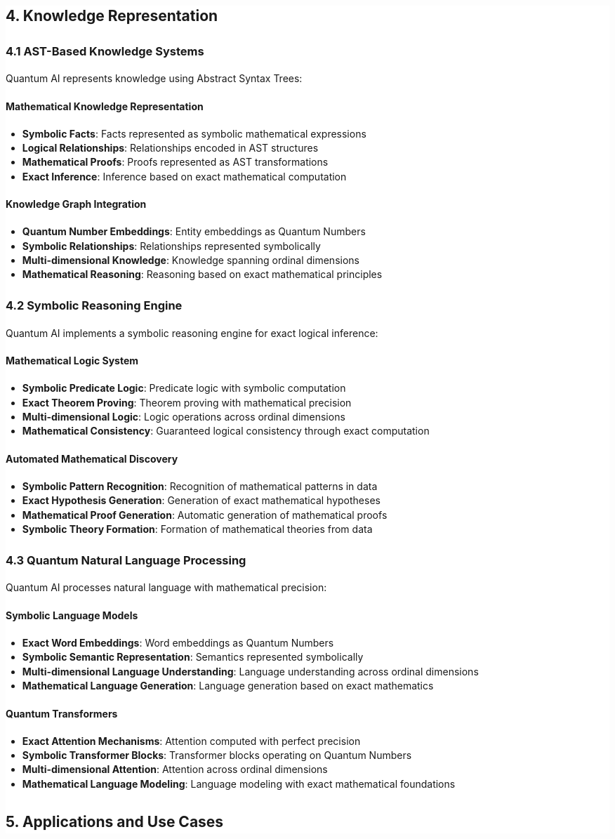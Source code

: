 ## 4. Knowledge Representation

### 4.1 AST-Based Knowledge Systems

Quantum AI represents knowledge using Abstract Syntax Trees:

#### Mathematical Knowledge Representation
- **Symbolic Facts**: Facts represented as symbolic mathematical expressions
- **Logical Relationships**: Relationships encoded in AST structures
- **Mathematical Proofs**: Proofs represented as AST transformations
- **Exact Inference**: Inference based on exact mathematical computation

#### Knowledge Graph Integration
- **Quantum Number Embeddings**: Entity embeddings as Quantum Numbers
- **Symbolic Relationships**: Relationships represented symbolically
- **Multi-dimensional Knowledge**: Knowledge spanning ordinal dimensions
- **Mathematical Reasoning**: Reasoning based on exact mathematical principles

### 4.2 Symbolic Reasoning Engine

Quantum AI implements a symbolic reasoning engine for exact logical inference:

#### Mathematical Logic System
- **Symbolic Predicate Logic**: Predicate logic with symbolic computation
- **Exact Theorem Proving**: Theorem proving with mathematical precision
- **Multi-dimensional Logic**: Logic operations across ordinal dimensions
- **Mathematical Consistency**: Guaranteed logical consistency through exact computation

#### Automated Mathematical Discovery
- **Symbolic Pattern Recognition**: Recognition of mathematical patterns in data
- **Exact Hypothesis Generation**: Generation of exact mathematical hypotheses
- **Mathematical Proof Generation**: Automatic generation of mathematical proofs
- **Symbolic Theory Formation**: Formation of mathematical theories from data

### 4.3 Quantum Natural Language Processing

Quantum AI processes natural language with mathematical precision:

#### Symbolic Language Models
- **Exact Word Embeddings**: Word embeddings as Quantum Numbers
- **Symbolic Semantic Representation**: Semantics represented symbolically
- **Multi-dimensional Language Understanding**: Language understanding across ordinal dimensions
- **Mathematical Language Generation**: Language generation based on exact mathematics

#### Quantum Transformers
- **Exact Attention Mechanisms**: Attention computed with perfect precision
- **Symbolic Transformer Blocks**: Transformer blocks operating on Quantum Numbers
- **Multi-dimensional Attention**: Attention across ordinal dimensions
- **Mathematical Language Modeling**: Language modeling with exact mathematical foundations

## 5. Applications and Use Cases
